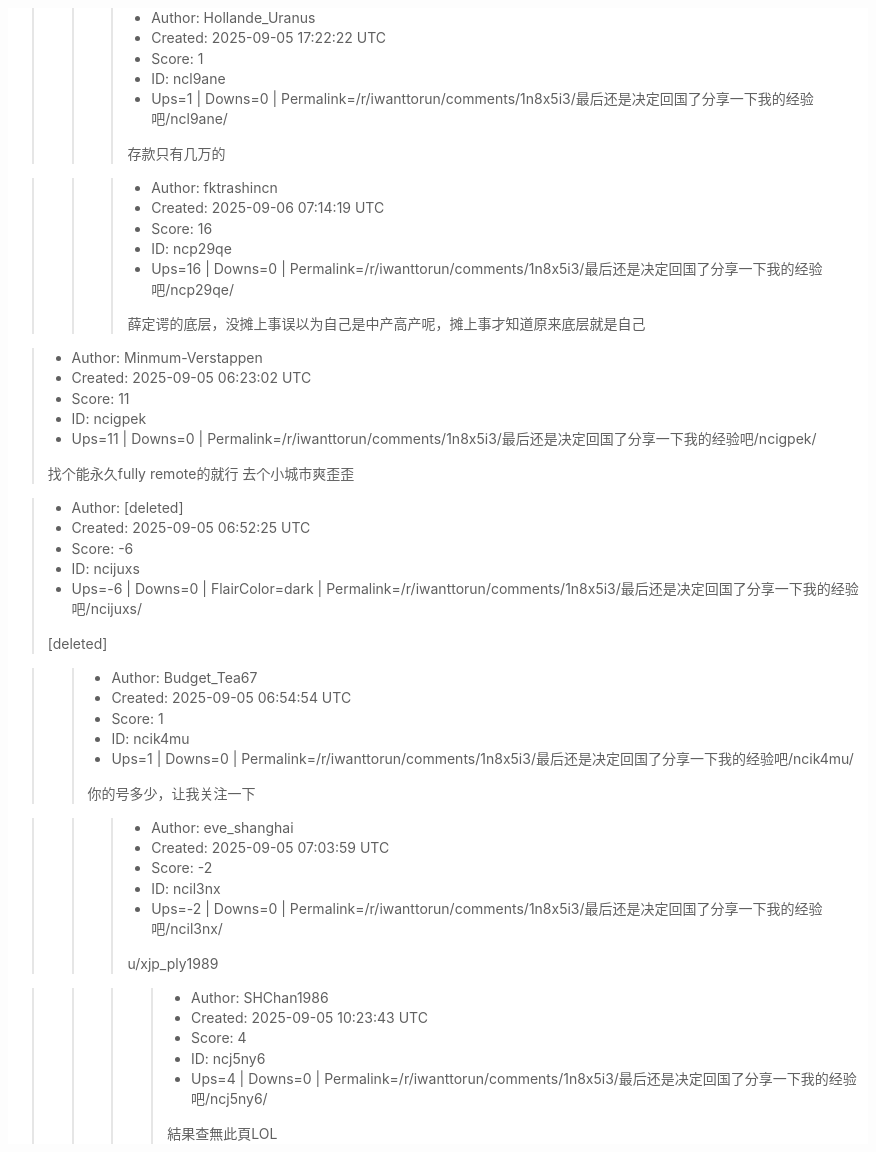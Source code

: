 >>> - Author: Hollande_Uranus
>>> - Created: 2025-09-05 17:22:22 UTC
>>> - Score: 1
>>> - ID: ncl9ane
>>> - Ups=1 | Downs=0 | Permalink=/r/iwanttorun/comments/1n8x5i3/最后还是决定回国了分享一下我的经验吧/ncl9ane/
>>>
>>> 存款只有几万的

>>> - Author: fktrashincn
>>> - Created: 2025-09-06 07:14:19 UTC
>>> - Score: 16
>>> - ID: ncp29qe
>>> - Ups=16 | Downs=0 | Permalink=/r/iwanttorun/comments/1n8x5i3/最后还是决定回国了分享一下我的经验吧/ncp29qe/
>>>
>>> 薛定谔的底层，没摊上事误以为自己是中产高产呢，摊上事才知道原来底层就是自己

> - Author: Minmum-Verstappen
> - Created: 2025-09-05 06:23:02 UTC
> - Score: 11
> - ID: ncigpek
> - Ups=11 | Downs=0 | Permalink=/r/iwanttorun/comments/1n8x5i3/最后还是决定回国了分享一下我的经验吧/ncigpek/
>
> 找个能永久fully remote的就行 去个小城市爽歪歪

> - Author: [deleted]
> - Created: 2025-09-05 06:52:25 UTC
> - Score: -6
> - ID: ncijuxs
> - Ups=-6 | Downs=0 | FlairColor=dark | Permalink=/r/iwanttorun/comments/1n8x5i3/最后还是决定回国了分享一下我的经验吧/ncijuxs/
>
> [deleted]

>> - Author: Budget_Tea67
>> - Created: 2025-09-05 06:54:54 UTC
>> - Score: 1
>> - ID: ncik4mu
>> - Ups=1 | Downs=0 | Permalink=/r/iwanttorun/comments/1n8x5i3/最后还是决定回国了分享一下我的经验吧/ncik4mu/
>>
>> 你的号多少，让我关注一下

>>> - Author: eve_shanghai
>>> - Created: 2025-09-05 07:03:59 UTC
>>> - Score: -2
>>> - ID: ncil3nx
>>> - Ups=-2 | Downs=0 | Permalink=/r/iwanttorun/comments/1n8x5i3/最后还是决定回国了分享一下我的经验吧/ncil3nx/
>>>
>>> u/xjp_ply1989

>>>> - Author: SHChan1986
>>>> - Created: 2025-09-05 10:23:43 UTC
>>>> - Score: 4
>>>> - ID: ncj5ny6
>>>> - Ups=4 | Downs=0 | Permalink=/r/iwanttorun/comments/1n8x5i3/最后还是决定回国了分享一下我的经验吧/ncj5ny6/
>>>>
>>>>  結果查無此頁LOL
